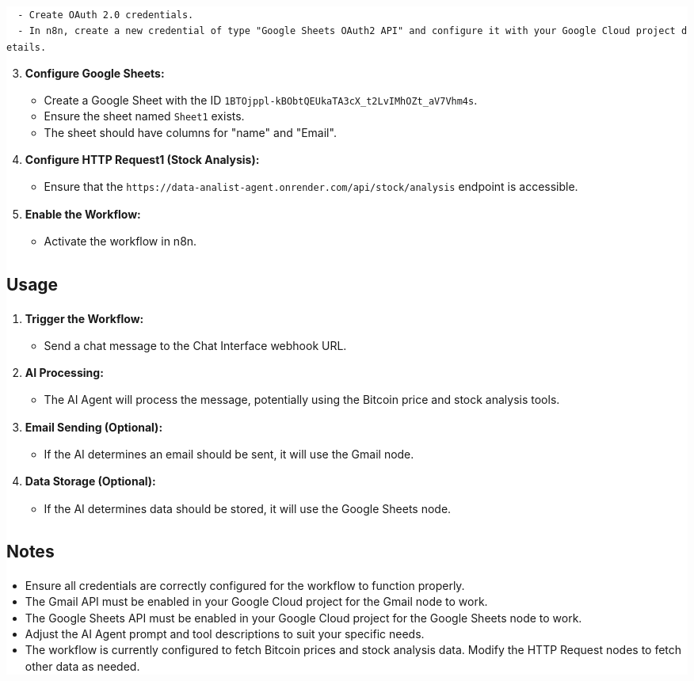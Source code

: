       - Create OAuth 2.0 credentials.
      - In n8n, create a new credential of type "Google Sheets OAuth2 API" and configure it with your Google Cloud project details.

3.  **Configure Google Sheets:**

    - Create a Google Sheet with the ID `1BTOjppl-kBObtQEUkaTA3cX_t2LvIMhOZt_aV7Vhm4s`.
    - Ensure the sheet named `Sheet1` exists.
    - The sheet should have columns for "name" and "Email".

4.  **Configure HTTP Request1 (Stock Analysis):**

    - Ensure that the `https://data-analist-agent.onrender.com/api/stock/analysis` endpoint is accessible.

5.  **Enable the Workflow:**
    - Activate the workflow in n8n.

## Usage

1.  **Trigger the Workflow:**

    - Send a chat message to the Chat Interface webhook URL.

2.  **AI Processing:**

    - The AI Agent will process the message, potentially using the Bitcoin price and stock analysis tools.

3.  **Email Sending (Optional):**

    - If the AI determines an email should be sent, it will use the Gmail node.

4.  **Data Storage (Optional):**
    - If the AI determines data should be stored, it will use the Google Sheets node.

## Notes

- Ensure all credentials are correctly configured for the workflow to function properly.
- The Gmail API must be enabled in your Google Cloud project for the Gmail node to work.
- The Google Sheets API must be enabled in your Google Cloud project for the Google Sheets node to work.
- Adjust the AI Agent prompt and tool descriptions to suit your specific needs.
- The workflow is currently configured to fetch Bitcoin prices and stock analysis data. Modify the HTTP Request nodes to fetch other data as needed.

